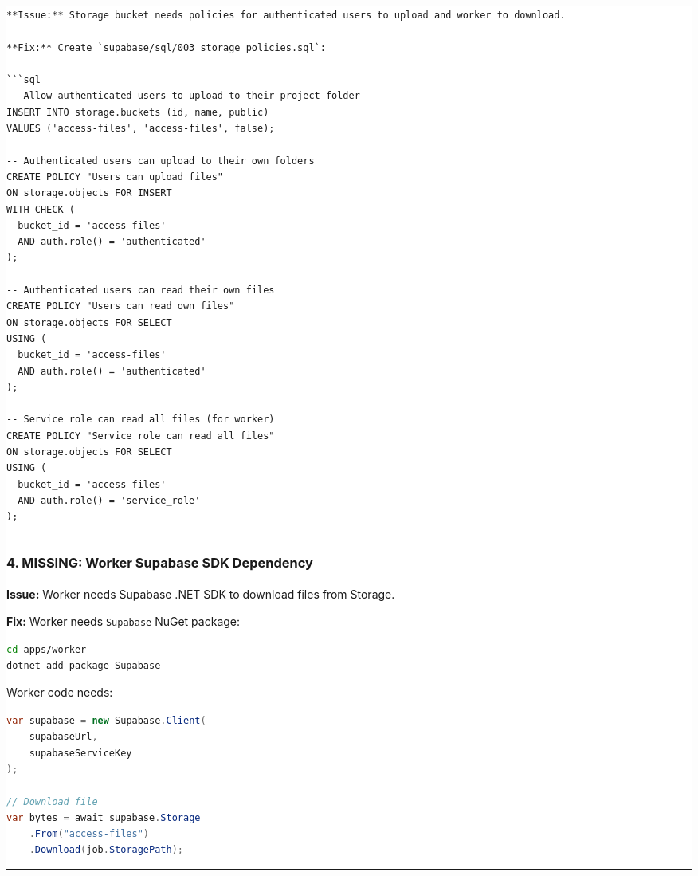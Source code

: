 ```
**Issue:** Storage bucket needs policies for authenticated users to upload and worker to download.

**Fix:** Create `supabase/sql/003_storage_policies.sql`:

```sql
-- Allow authenticated users to upload to their project folder
INSERT INTO storage.buckets (id, name, public) 
VALUES ('access-files', 'access-files', false);

-- Authenticated users can upload to their own folders
CREATE POLICY "Users can upload files"
ON storage.objects FOR INSERT
WITH CHECK (
  bucket_id = 'access-files' 
  AND auth.role() = 'authenticated'
);

-- Authenticated users can read their own files
CREATE POLICY "Users can read own files"
ON storage.objects FOR SELECT
USING (
  bucket_id = 'access-files' 
  AND auth.role() = 'authenticated'
);

-- Service role can read all files (for worker)
CREATE POLICY "Service role can read all files"
ON storage.objects FOR SELECT
USING (
  bucket_id = 'access-files' 
  AND auth.role() = 'service_role'
);
```

---

### 4. **MISSING: Worker Supabase SDK Dependency**

**Issue:** Worker needs Supabase .NET SDK to download files from Storage.

**Fix:** Worker needs `Supabase` NuGet package:

```bash
cd apps/worker
dotnet add package Supabase
```

Worker code needs:
```csharp
var supabase = new Supabase.Client(
    supabaseUrl, 
    supabaseServiceKey
);

// Download file
var bytes = await supabase.Storage
    .From("access-files")
    .Download(job.StoragePath);
```

---